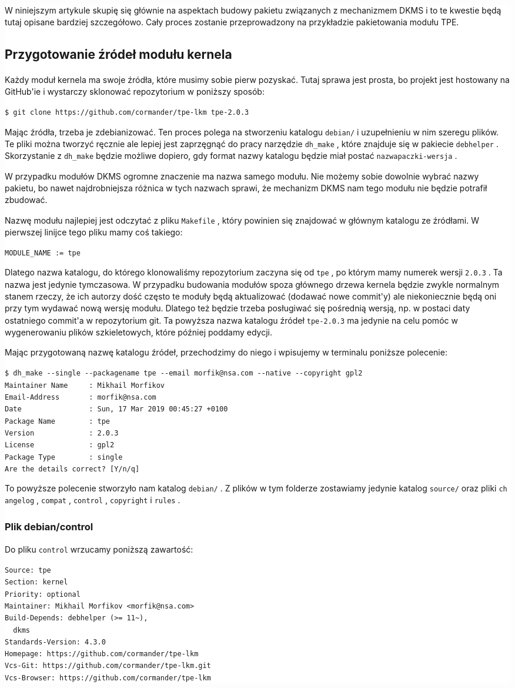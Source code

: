 W niniejszym artykule skupię się głównie na aspektach budowy pakietu związanych z mechanizmem DKMS
i to te kwestie będą tutaj opisane bardziej szczegółowo. Cały proces zostanie przeprowadzony na
przykładzie pakietowania modułu TPE.

## Przygotowanie źródeł modułu kernela

Każdy moduł kernela ma swoje źródła, które musimy sobie pierw pozyskać. Tutaj sprawa jest prosta,
bo projekt jest hostowany na GitHub'ie i wystarczy sklonować repozytorium w poniższy sposób:

    $ git clone https://github.com/cormander/tpe-lkm tpe-2.0.3

Mając źródła, trzeba je zdebianizować. Ten proces polega na stworzeniu katalogu `debian/` i
uzupełnieniu w nim szeregu plików. Te pliki można tworzyć ręcznie ale lepiej jest zaprzęgnąć do
pracy narzędzie `dh_make` , które znajduje się w pakiecie `debhelper` . Skorzystanie z `dh_make`
będzie możliwe dopiero, gdy format nazwy katalogu będzie miał postać `nazwapaczki-wersja` .

W przypadku modułów DKMS ogromne znaczenie ma nazwa samego modułu. Nie możemy sobie dowolnie wybrać
nazwy pakietu, bo nawet najdrobniejsza różnica w tych nazwach sprawi, że mechanizm DKMS nam tego
modułu nie będzie potrafił zbudować.

Nazwę modułu najlepiej jest odczytać z pliku `Makefile` , który powinien się znajdować w głównym
katalogu ze źródłami. W pierwszej linijce tego pliku mamy coś takiego:

    MODULE_NAME := tpe

Dlatego nazwa katalogu, do którego klonowaliśmy repozytorium zaczyna się od `tpe` , po którym mamy
numerek wersji `2.0.3` . Ta nazwa jest jedynie tymczasowa. W przypadku budowania modułów spoza
głównego drzewa kernela będzie zwykle normalnym stanem rzeczy, że ich autorzy dość często te moduły
będą aktualizować (dodawać nowe commit'y) ale niekoniecznie będą oni przy tym wydawać nową wersję
modułu. Dlatego też będzie trzeba posługiwać się pośrednią wersją, np. w postaci daty ostatniego
commit'a w repozytorium git. Ta powyższa nazwa katalogu źródeł `tpe-2.0.3` ma jedynie na celu
pomóc w wygenerowaniu plików szkieletowych, które później poddamy edycji.

Mając przygotowaną nazwę katalogu źródeł, przechodzimy do niego i wpisujemy w terminalu poniższe
polecenie:

    $ dh_make --single --packagename tpe --email morfik@nsa.com --native --copyright gpl2
    Maintainer Name     : Mikhail Morfikov
    Email-Address       : morfik@nsa.com
    Date                : Sun, 17 Mar 2019 00:45:27 +0100
    Package Name        : tpe
    Version             : 2.0.3
    License             : gpl2
    Package Type        : single
    Are the details correct? [Y/n/q]

To powyższe polecenie stworzyło nam katalog `debian/` . Z plików w tym folderze zostawiamy jedynie
katalog `source/` oraz pliki `changelog` , `compat` , `control` , `copyright` i `rules` .

### Plik debian/control

Do pliku `control` wrzucamy poniższą zawartość:

    Source: tpe
    Section: kernel
    Priority: optional
    Maintainer: Mikhail Morfikov <morfik@nsa.com>
    Build-Depends: debhelper (>= 11~),
      dkms
    Standards-Version: 4.3.0
    Homepage: https://github.com/cormander/tpe-lkm
    Vcs-Git: https://github.com/cormander/tpe-lkm.git
    Vcs-Browser: https://github.com/cormander/tpe-lkm
